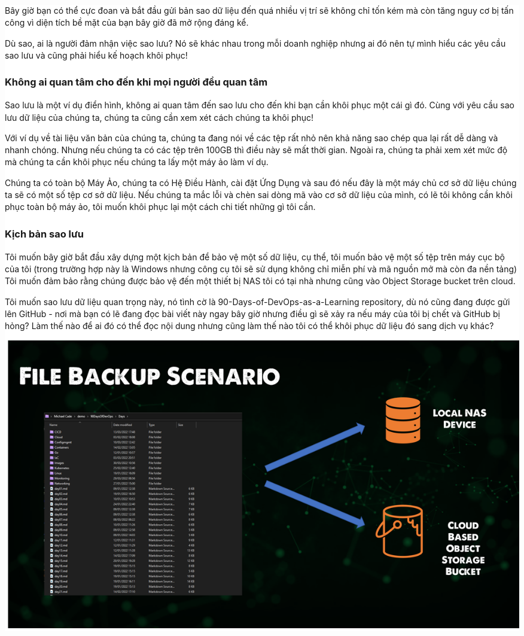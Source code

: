 Bây giờ bạn có thể cực đoan và bắt đầu gửi bản sao dữ liệu đến quá nhiều vị trí sẽ không chỉ tốn kém mà còn tăng nguy cơ bị tấn công vì diện tích bề mặt của bạn bây giờ đã mở rộng đáng kể.

Dù sao, ai là người đảm nhận việc sao lưu? Nó sẽ khác nhau trong mỗi doanh nghiệp nhưng ai đó nên tự mình hiểu các yêu cầu sao lưu và cũng phải hiểu kế hoạch khôi phục!

### Không ai quan tâm cho đến khi mọi người đều quan tâm

Sao lưu là một ví dụ điển hình, không ai quan tâm đến sao lưu cho đến khi bạn cần khôi phục một cái gì đó. Cùng với yêu cầu sao lưu dữ liệu của chúng ta, chúng ta cũng cần xem xét cách chúng ta khôi phục!

Với ví dụ về tài liệu văn bản của chúng ta, chúng ta đang nói về các tệp rất nhỏ nên khả năng sao chép qua lại rất dễ dàng và nhanh chóng. Nhưng nếu chúng ta có các tệp trên 100GB thì điều này sẽ mất thời gian. Ngoài ra, chúng ta phải xem xét mức độ mà chúng ta cần khôi phục nếu chúng ta lấy một máy ảo làm ví dụ.

Chúng ta có toàn bộ Máy Ảo, chúng ta có Hệ Điều Hành, cài đặt Ứng Dụng và sau đó nếu đây là một máy chủ cơ sở dữ liệu chúng ta sẽ có một số tệp cơ sở dữ liệu. Nếu chúng ta mắc lỗi và chèn sai dòng mã vào cơ sở dữ liệu của mình, có lẽ tôi không cần khôi phục toàn bộ máy ảo, tôi muốn khôi phục lại một cách chi tiết những gì tôi cần.

### Kịch bản sao lưu

Tôi muốn bây giờ bắt đầu xây dựng một kịch bản để bảo vệ một số dữ liệu, cụ thể, tôi muốn bảo vệ một số tệp trên máy cục bộ của tôi (trong trường hợp này là Windows nhưng công cụ tôi sẽ sử dụng không chỉ miễn phí và mã nguồn mở mà còn đa nền tảng) Tôi muốn đảm bảo rằng chúng được bảo vệ đến một thiết bị NAS tôi có tại nhà nhưng cũng vào Object Storage bucket trên cloud.

Tôi muốn sao lưu dữ liệu quan trọng này, nó tình cờ là 90-Days-of-DevOps-as-a-Learning repository, dù nó cũng đang được gửi lên GitHub - nơi mà bạn có lẽ đang đọc bài viết này ngay bây giờ nhưng điều gì sẽ xảy ra nếu máy của tôi bị chết và GitHub bị hỏng? Làm thế nào để ai đó có thể đọc nội dung nhưng cũng làm thế nào tôi có thể khôi phục dữ liệu đó sang dịch vụ khác?

![](../../Days/Images/Day86_Data5.png)
